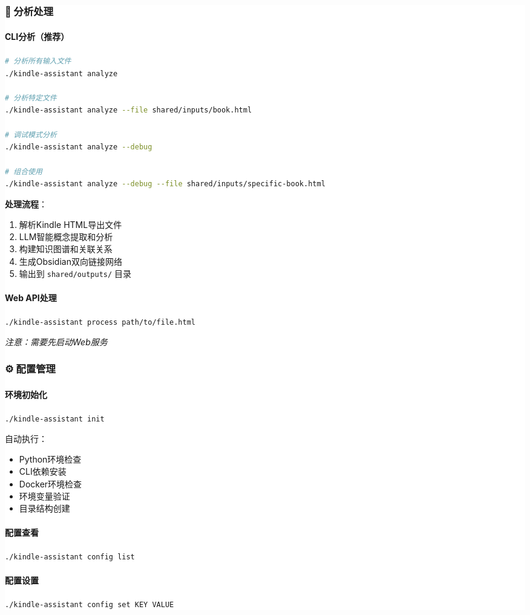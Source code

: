 ### 🧠 分析处理

#### CLI分析（推荐）
```bash
# 分析所有输入文件
./kindle-assistant analyze

# 分析特定文件
./kindle-assistant analyze --file shared/inputs/book.html

# 调试模式分析
./kindle-assistant analyze --debug

# 组合使用
./kindle-assistant analyze --debug --file shared/inputs/specific-book.html
```

**处理流程**：
1. 解析Kindle HTML导出文件
2. LLM智能概念提取和分析
3. 构建知识图谱和关联关系
4. 生成Obsidian双向链接网络
5. 输出到 `shared/outputs/` 目录

#### Web API处理
```bash
./kindle-assistant process path/to/file.html
```
*注意：需要先启动Web服务*

### ⚙️ 配置管理

#### 环境初始化
```bash
./kindle-assistant init
```
自动执行：
- Python环境检查
- CLI依赖安装
- Docker环境检查
- 环境变量验证
- 目录结构创建

#### 配置查看
```bash
./kindle-assistant config list
```

#### 配置设置
```bash
./kindle-assistant config set KEY VALUE
```
